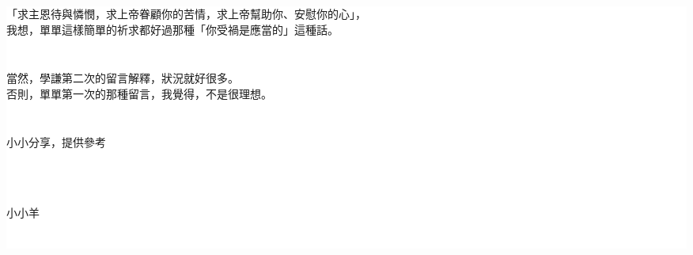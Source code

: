 <div>「求主恩待與憐憫，求上帝眷顧你的苦情，求上帝幫助你、安慰你的心」，</div>

<div>我想，單單這樣簡單的祈求都好過那種「你受禍是應當的」這種話。</div>

<div>&nbsp;</div>

<div>&nbsp;</div>

<div>當然，學謙第二次的留言解釋，狀況就好很多。</div>

<div>否則，單單第一次的那種留言，我覺得，不是很理想。</div>

<div>&nbsp;</div>

<div>&nbsp;</div>

<div>小小分享，提供參考</div>

<div>&nbsp;</div>

<p>&nbsp;</p>

<p>小小羊</p>

<p>&nbsp;</p>
